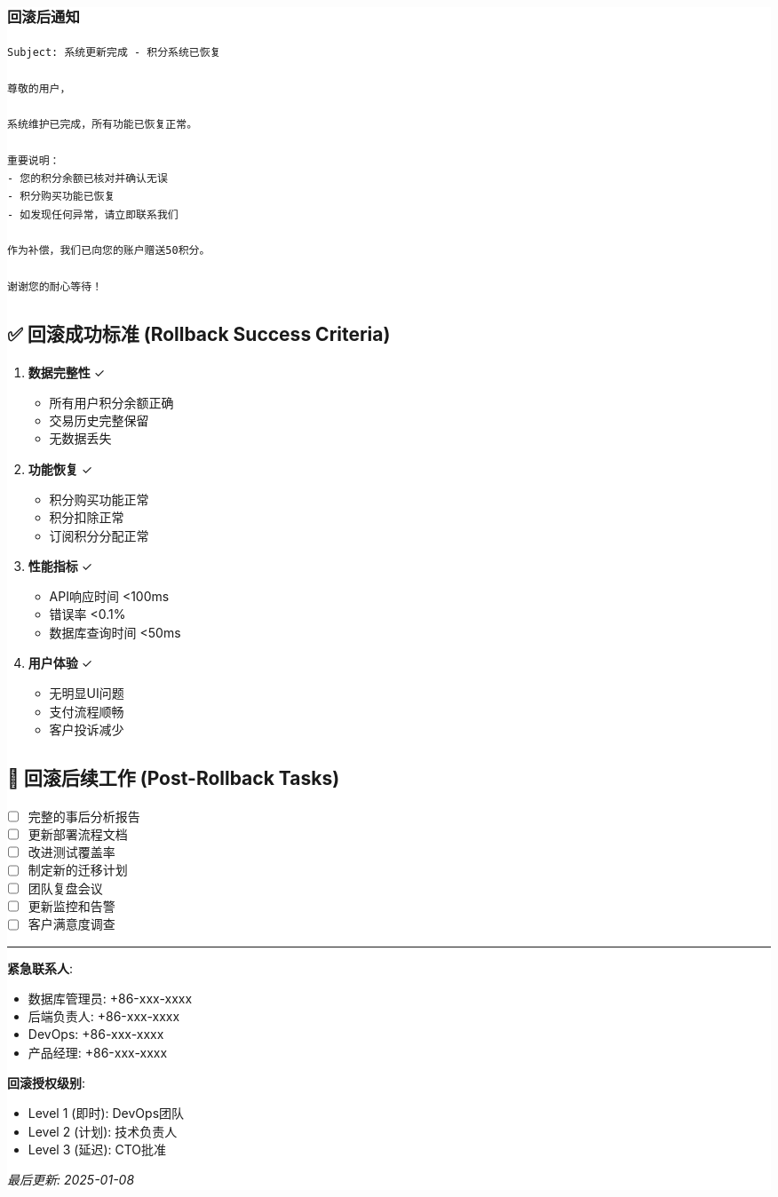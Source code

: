 ### 回滚后通知
```html
Subject: 系统更新完成 - 积分系统已恢复

尊敬的用户，

系统维护已完成，所有功能已恢复正常。

重要说明：
- 您的积分余额已核对并确认无误
- 积分购买功能已恢复
- 如发现任何异常，请立即联系我们

作为补偿，我们已向您的账户赠送50积分。

谢谢您的耐心等待！
```

## ✅ 回滚成功标准 (Rollback Success Criteria)

1. **数据完整性** ✓
   - 所有用户积分余额正确
   - 交易历史完整保留
   - 无数据丢失

2. **功能恢复** ✓
   - 积分购买功能正常
   - 积分扣除正常
   - 订阅积分分配正常

3. **性能指标** ✓
   - API响应时间 <100ms
   - 错误率 <0.1%
   - 数据库查询时间 <50ms

4. **用户体验** ✓
   - 无明显UI问题
   - 支付流程顺畅
   - 客户投诉减少

## 📝 回滚后续工作 (Post-Rollback Tasks)

- [ ] 完整的事后分析报告
- [ ] 更新部署流程文档
- [ ] 改进测试覆盖率
- [ ] 制定新的迁移计划
- [ ] 团队复盘会议
- [ ] 更新监控和告警
- [ ] 客户满意度调查

---

**紧急联系人**:
- 数据库管理员: +86-xxx-xxxx
- 后端负责人: +86-xxx-xxxx
- DevOps: +86-xxx-xxxx
- 产品经理: +86-xxx-xxxx

**回滚授权级别**:
- Level 1 (即时): DevOps团队
- Level 2 (计划): 技术负责人
- Level 3 (延迟): CTO批准

*最后更新: 2025-01-08*